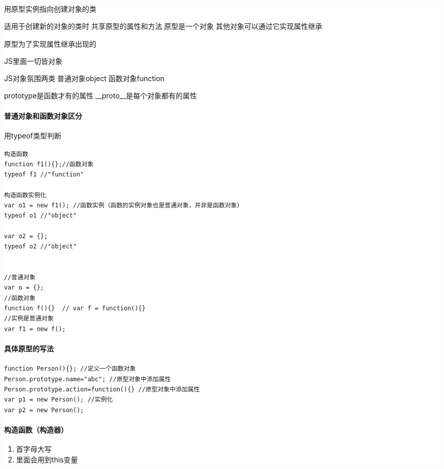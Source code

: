 用原型实例指向创建对象的类

适用于创建新的对象的类时 共享原型的属性和方法
原型是一个对象 其他对象可以通过它实现属性继承

原型为了实现属性继承出现的

JS里面一切皆对象

JS对象氛围两类
普通对象object 函数对象function

prototype是函数才有的属性
__proto__是每个对象都有的属性

#### 普通对象和函数对象区分
用typeof类型判断
```
构造函数
function f1(){};//函数对象
typeof f1 //"function"

构造函数实例化
var o1 = new f1(); //函数实例（函数的实例对象也是普通对象，并非是函数对象）
typeof o1 //"object"

var o2 = {};
typeof o2 //"object"


//普通对象 
var o = {};
//函数对象
function f(){}  // var f = function(){}
//实例是普通对象
var f1 = new f();
```

#### 具体原型的写法

```
function Person(){}; //定义一个函数对象
Person.prototype.name="abc"; //原型对象中添加属性
Person.prototype.action=function(){} //原型对象中添加属性
var p1 = new Person(); //实例化 
var p2 = new Person();
```
#### 构造函数（构造器）
1. 首字母大写
2. 里面会用到this变量
```

```